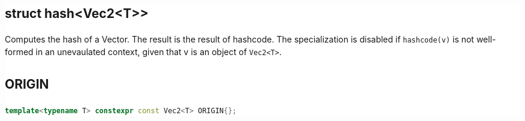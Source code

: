 ## struct hash&lt;Vec2&lt;T&gt;&gt; ##

Computes the hash of a Vector.
The result is the result of hashcode. The specialization is disabled if `hashcode(v)` is not well-formed in an unevaulated context, given that v is an object of `Vec2<T>`.  

## ORIGIN ##

```cpp
template<typename T> constexpr const Vec2<T> ORIGIN{};
```

